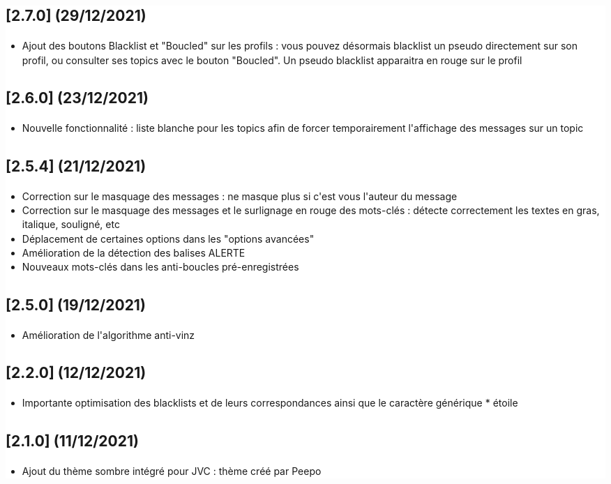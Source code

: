 ## [2.7.0] (29/12/2021)

- Ajout des boutons Blacklist et "Boucled" sur les profils : vous pouvez désormais blacklist un pseudo directement sur son profil, ou consulter ses topics avec le bouton "Boucled". Un pseudo blacklist apparaitra en rouge sur le profil

## [2.6.0] (23/12/2021)

- Nouvelle fonctionnalité : liste blanche pour les topics afin de forcer temporairement l'affichage des messages sur un topic

## [2.5.4] (21/12/2021)

- Correction sur le masquage des messages : ne masque plus si c'est vous l'auteur du message
- Correction sur le masquage des messages et le surlignage en rouge des mots-clés : détecte correctement les textes en gras, italique, souligné, etc
- Déplacement de certaines options dans les "options avancées"
- Amélioration de la détection des balises ALERTE
- Nouveaux mots-clés dans les anti-boucles pré-enregistrées

## [2.5.0] (19/12/2021)

- Amélioration de l'algorithme anti-vinz

## [2.2.0] (12/12/2021)

- Importante optimisation des blacklists et de leurs correspondances ainsi que le caractère générique \* étoile

## [2.1.0] (11/12/2021)

- Ajout du thème sombre intégré pour JVC : thème créé par Peepo
